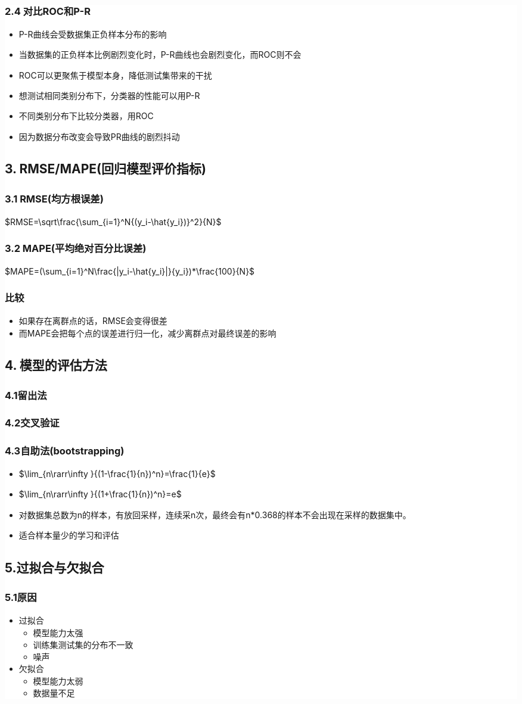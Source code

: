 

### 2.4 对比ROC和P-R

- P-R曲线会受数据集正负样本分布的影响
- 当数据集的正负样本比例剧烈变化时，P-R曲线也会剧烈变化，而ROC则不会
- ROC可以更聚焦于模型本身，降低测试集带来的干扰



- 想测试相同类别分布下，分类器的性能可以用P-R
- 不同类别分布下比较分类器，用ROC
- 因为数据分布改变会导致PR曲线的剧烈抖动





## 3. RMSE/MAPE(回归模型评价指标)

### 3.1 RMSE(均方根误差)

$RMSE=\sqrt\frac{\sum_{i=1}^N{(y_i-\hat{y_i})}^2}{N}$

### 3.2 MAPE(平均绝对百分比误差)

$MAPE=(\sum_{i=1}^N\frac{|y_i-\hat{y_i}|}{y_i})*\frac{100}{N}$​

### 比较

- 如果存在离群点的话，RMSE会变得很差
- 而MAPE会把每个点的误差进行归一化，减少离群点对最终误差的影响

## 4. 模型的评估方法

### 4.1留出法

### 4.2交叉验证

### 4.3自助法(bootstrapping)

- $\lim_{n\rarr\infty }{(1-\frac{1}{n})^n}=\frac{1}{e}$
- $\lim_{n\rarr\infty }{(1+\frac{1}{n})^n}=e$​​​

- 对数据集总数为n的样本，有放回采样，连续采n次，最终会有n*0.368的样本不会出现在采样的数据集中。
- 适合样本量少的学习和评估



## 5.过拟合与欠拟合

### 5.1原因

- 过拟合
  - 模型能力太强
  - 训练集测试集的分布不一致
  - 噪声
- 欠拟合
  - 模型能力太弱
  - 数据量不足
